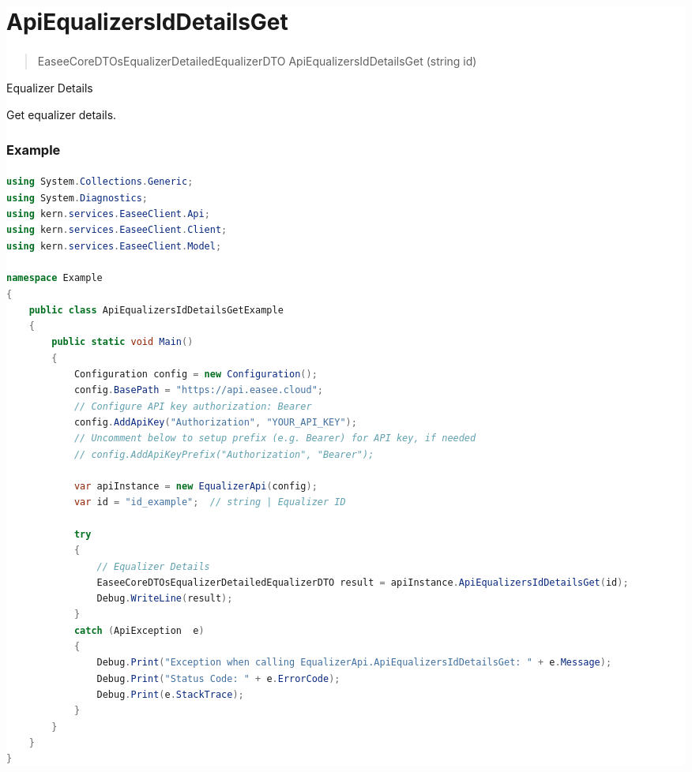 <a name="apiequalizersiddetailsget"></a>
# **ApiEqualizersIdDetailsGet**
> EaseeCoreDTOsEqualizerDetailedEqualizerDTO ApiEqualizersIdDetailsGet (string id)

Equalizer Details

Get equalizer details.

### Example
```csharp
using System.Collections.Generic;
using System.Diagnostics;
using kern.services.EaseeClient.Api;
using kern.services.EaseeClient.Client;
using kern.services.EaseeClient.Model;

namespace Example
{
    public class ApiEqualizersIdDetailsGetExample
    {
        public static void Main()
        {
            Configuration config = new Configuration();
            config.BasePath = "https://api.easee.cloud";
            // Configure API key authorization: Bearer
            config.AddApiKey("Authorization", "YOUR_API_KEY");
            // Uncomment below to setup prefix (e.g. Bearer) for API key, if needed
            // config.AddApiKeyPrefix("Authorization", "Bearer");

            var apiInstance = new EqualizerApi(config);
            var id = "id_example";  // string | Equalizer ID

            try
            {
                // Equalizer Details
                EaseeCoreDTOsEqualizerDetailedEqualizerDTO result = apiInstance.ApiEqualizersIdDetailsGet(id);
                Debug.WriteLine(result);
            }
            catch (ApiException  e)
            {
                Debug.Print("Exception when calling EqualizerApi.ApiEqualizersIdDetailsGet: " + e.Message);
                Debug.Print("Status Code: " + e.ErrorCode);
                Debug.Print(e.StackTrace);
            }
        }
    }
}
```
